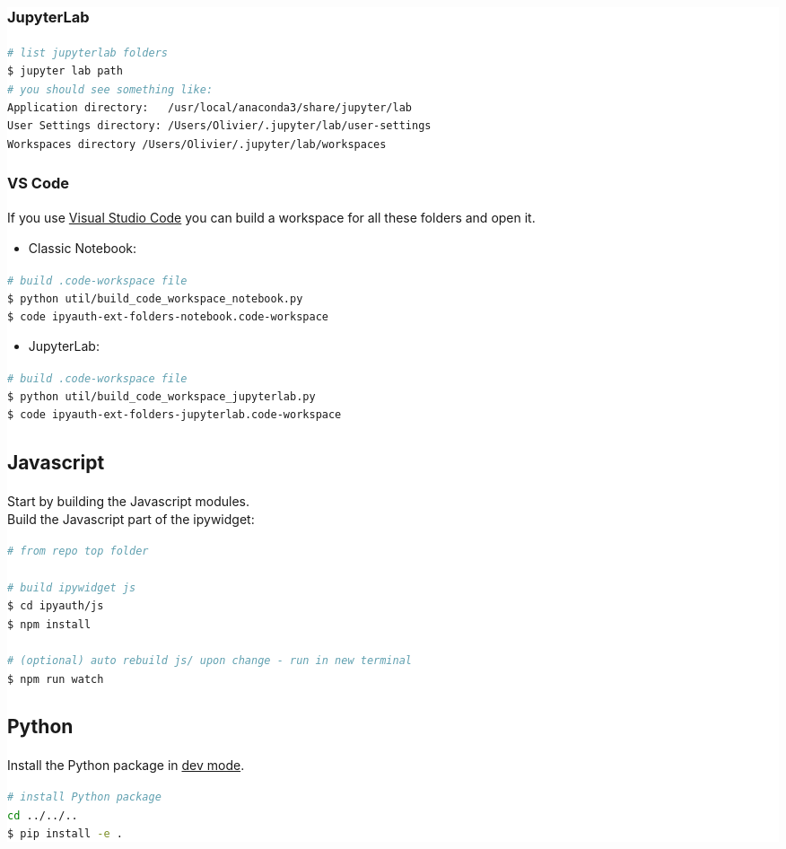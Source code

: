 ### JupyterLab


```bash
# list jupyterlab folders
$ jupyter lab path
# you should see something like:
Application directory:   /usr/local/anaconda3/share/jupyter/lab
User Settings directory: /Users/Olivier/.jupyter/lab/user-settings
Workspaces directory /Users/Olivier/.jupyter/lab/workspaces
```

### VS Code

If you use [Visual Studio Code](https://code.visualstudio.com/) you can build a workspace for all these folders and open it.

+ Classic Notebook:

```bash
# build .code-workspace file
$ python util/build_code_workspace_notebook.py
$ code ipyauth-ext-folders-notebook.code-workspace
```

+ JupyterLab:

```bash
# build .code-workspace file
$ python util/build_code_workspace_jupyterlab.py
$ code ipyauth-ext-folders-jupyterlab.code-workspace
```

## Javascript

Start by building the Javascript modules.  
Build the Javascript part of the ipywidget:

```bash
# from repo top folder

# build ipywidget js
$ cd ipyauth/js
$ npm install

# (optional) auto rebuild js/ upon change - run in new terminal
$ npm run watch
```

## Python


Install the Python package in [dev mode](https://packaging.python.org/tutorials/installing-packages/#installing-from-a-local-src-tree).

```bash
# install Python package
cd ../../..
$ pip install -e .
```
